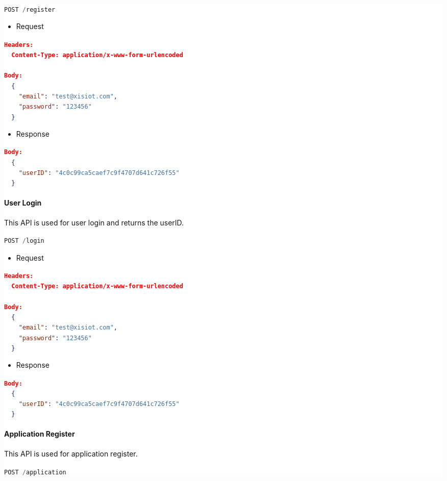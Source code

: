 ```javascript
POST /register
```

* Request
```json
Headers:
  Content-Type: application/x-www-form-urlencoded

Body:
  {
    "email": "test@xisiot.com",
    "password": "123456"
  }
```

* Response
```json
Body:
  {
    "userID": "4c0c99ca5caef7c9f4707d641c726f55"
  }
```
#### User Login

This API is used for user login and returns the userID.

``` javascript
POST /login
```

* Request
```json
Headers:
  Content-Type: application/x-www-form-urlencoded

Body:
  {
    "email": "test@xisiot.com",
    "password": "123456"
  }
```

* Response
```json
Body:
  {
    "userID": "4c0c99ca5caef7c9f4707d641c726f55"
  }
```
#### Application Register 

This API is used for application register.

``` javascript
POST /application
```
